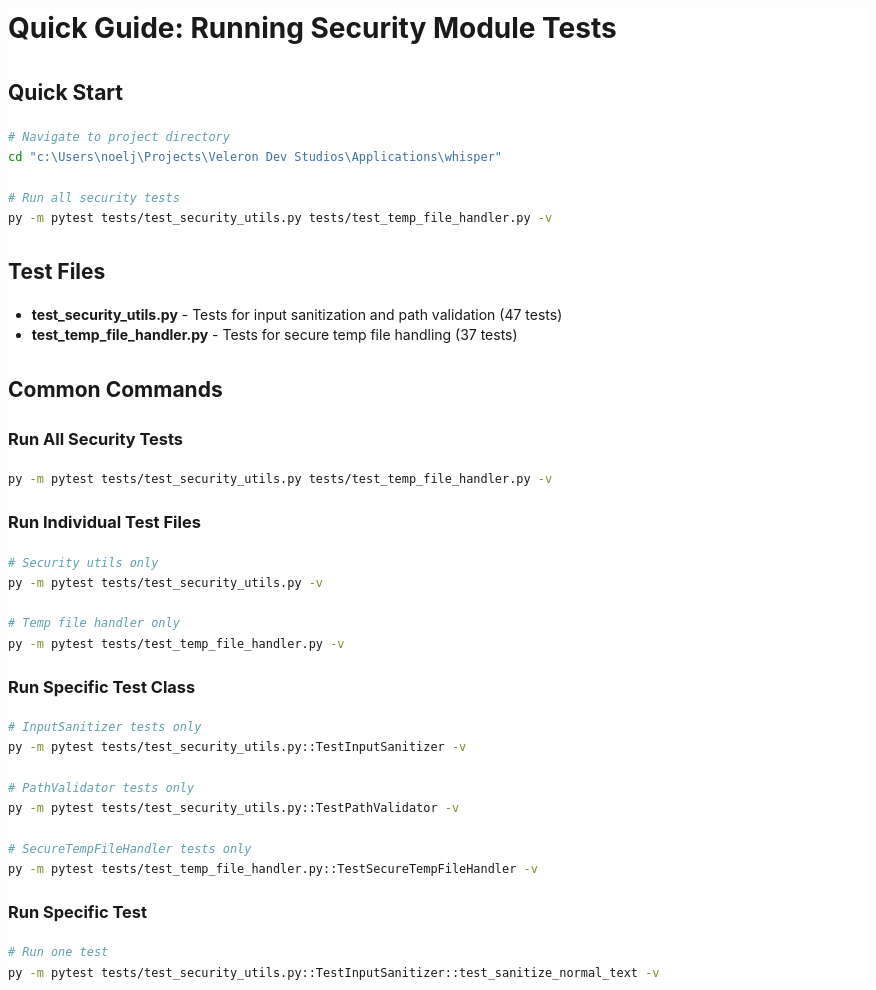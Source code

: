 # Quick Guide: Running Security Module Tests

## Quick Start

```bash
# Navigate to project directory
cd "c:\Users\noelj\Projects\Veleron Dev Studios\Applications\whisper"

# Run all security tests
py -m pytest tests/test_security_utils.py tests/test_temp_file_handler.py -v
```

## Test Files

- **test_security_utils.py** - Tests for input sanitization and path validation (47 tests)
- **test_temp_file_handler.py** - Tests for secure temp file handling (37 tests)

## Common Commands

### Run All Security Tests
```bash
py -m pytest tests/test_security_utils.py tests/test_temp_file_handler.py -v
```

### Run Individual Test Files
```bash
# Security utils only
py -m pytest tests/test_security_utils.py -v

# Temp file handler only
py -m pytest tests/test_temp_file_handler.py -v
```

### Run Specific Test Class
```bash
# InputSanitizer tests only
py -m pytest tests/test_security_utils.py::TestInputSanitizer -v

# PathValidator tests only
py -m pytest tests/test_security_utils.py::TestPathValidator -v

# SecureTempFileHandler tests only
py -m pytest tests/test_temp_file_handler.py::TestSecureTempFileHandler -v
```

### Run Specific Test
```bash
# Run one test
py -m pytest tests/test_security_utils.py::TestInputSanitizer::test_sanitize_normal_text -v
```
